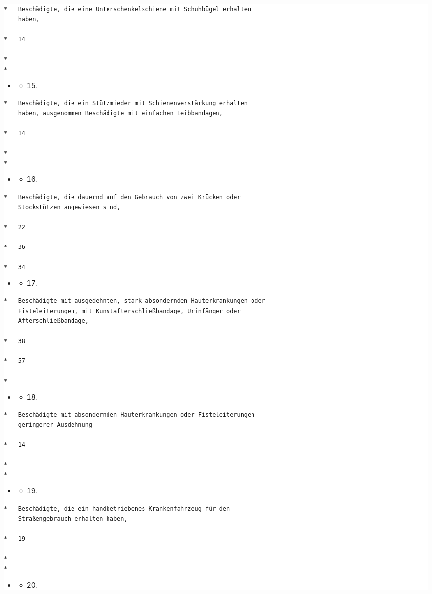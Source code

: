     *   Beschädigte, die eine Unterschenkelschiene mit Schuhbügel erhalten
        haben,

    *   14

    *
    *

*    *   15.

    *   Beschädigte, die ein Stützmieder mit Schienenverstärkung erhalten
        haben, ausgenommen Beschädigte mit einfachen Leibbandagen,

    *   14

    *
    *

*    *   16.

    *   Beschädigte, die dauernd auf den Gebrauch von zwei Krücken oder
        Stockstützen angewiesen sind,

    *   22

    *   36

    *   34


*    *   17.

    *   Beschädigte mit ausgedehnten, stark absondernden Hauterkrankungen oder
        Fisteleiterungen, mit Kunstafterschließbandage, Urinfänger oder
        Afterschließbandage,

    *   38

    *   57

    *

*    *   18.

    *   Beschädigte mit absondernden Hauterkrankungen oder Fisteleiterungen
        geringerer Ausdehnung

    *   14

    *
    *

*    *   19.

    *   Beschädigte, die ein handbetriebenes Krankenfahrzeug für den
        Straßengebrauch erhalten haben,

    *   19

    *
    *

*    *   20.
